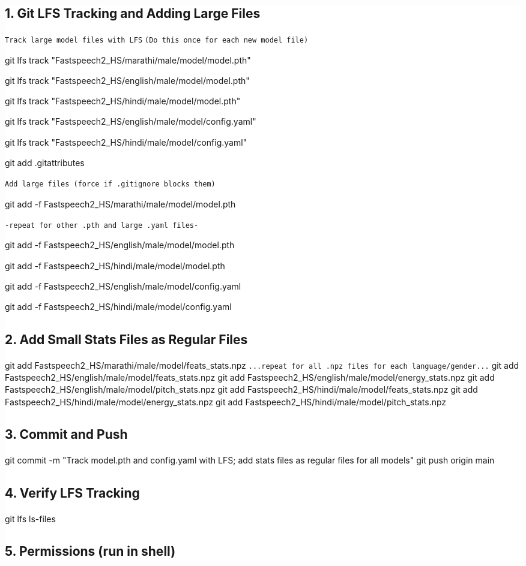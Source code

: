 ## 1. Git LFS Tracking and Adding Large Files

 `Track large model files with LFS`
`(Do this once for each new model file)`


git lfs track "Fastspeech2_HS/marathi/male/model/model.pth"

git lfs track "Fastspeech2_HS/english/male/model/model.pth"

git lfs track "Fastspeech2_HS/hindi/male/model/model.pth"

git lfs track "Fastspeech2_HS/english/male/model/config.yaml"

git lfs track "Fastspeech2_HS/hindi/male/model/config.yaml"

git add .gitattributes





 `Add large files (force if .gitignore blocks them)`

git add -f Fastspeech2_HS/marathi/male/model/model.pth

`-repeat for other .pth and large .yaml files-`

git add -f Fastspeech2_HS/english/male/model/model.pth

git add -f Fastspeech2_HS/hindi/male/model/model.pth
 
git add -f Fastspeech2_HS/english/male/model/config.yaml

git add -f Fastspeech2_HS/hindi/male/model/config.yaml

## 2. Add Small Stats Files as Regular Files

git add Fastspeech2_HS/marathi/male/model/feats_stats.npz
   `...repeat for all .npz files for each language/gender...`
git add Fastspeech2_HS/english/male/model/feats_stats.npz
git add Fastspeech2_HS/english/male/model/energy_stats.npz
git add Fastspeech2_HS/english/male/model/pitch_stats.npz
git add Fastspeech2_HS/hindi/male/model/feats_stats.npz
git add Fastspeech2_HS/hindi/male/model/energy_stats.npz
git add Fastspeech2_HS/hindi/male/model/pitch_stats.npz

## 3. Commit and Push

git commit -m "Track model.pth and config.yaml with LFS; add stats files as regular files for all models"
git push origin main

## 4. Verify LFS Tracking

git lfs ls-files

## 5. Permissions (run in shell)
